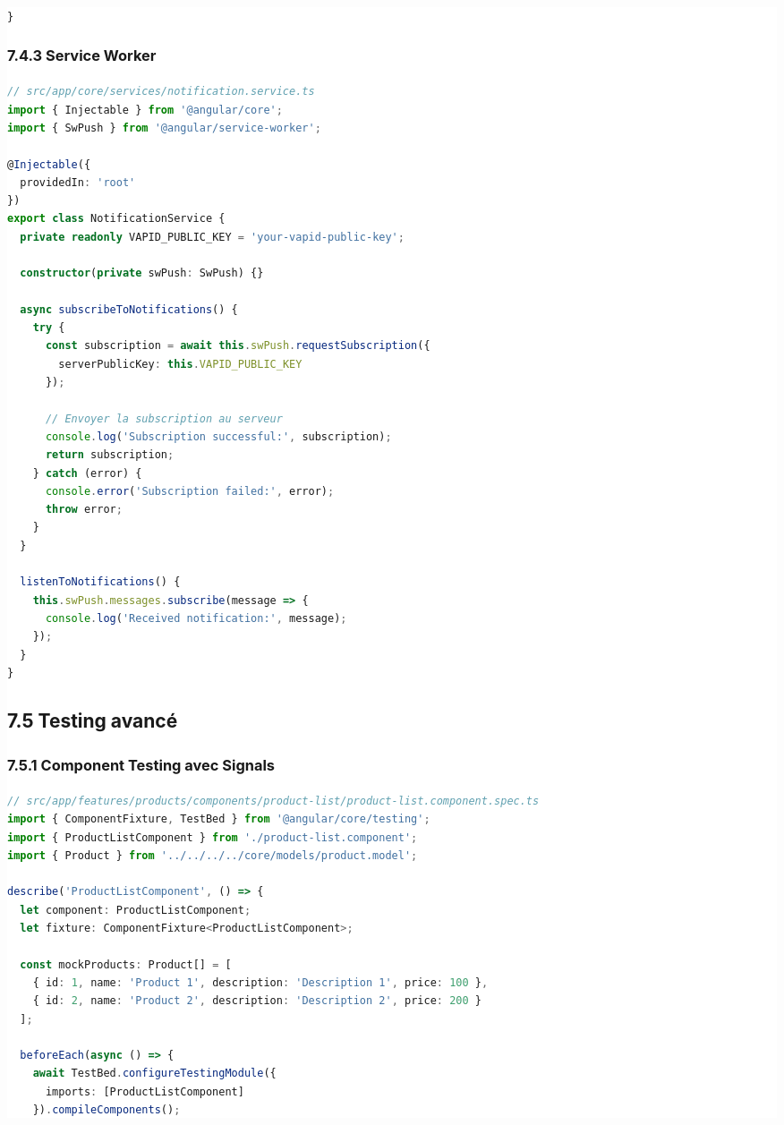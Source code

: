 ```typescript
}
```

### 7.4.3 Service Worker
```typescript
// src/app/core/services/notification.service.ts
import { Injectable } from '@angular/core';
import { SwPush } from '@angular/service-worker';

@Injectable({
  providedIn: 'root'
})
export class NotificationService {
  private readonly VAPID_PUBLIC_KEY = 'your-vapid-public-key';
  
  constructor(private swPush: SwPush) {}
  
  async subscribeToNotifications() {
    try {
      const subscription = await this.swPush.requestSubscription({
        serverPublicKey: this.VAPID_PUBLIC_KEY
      });
      
      // Envoyer la subscription au serveur
      console.log('Subscription successful:', subscription);
      return subscription;
    } catch (error) {
      console.error('Subscription failed:', error);
      throw error;
    }
  }
  
  listenToNotifications() {
    this.swPush.messages.subscribe(message => {
      console.log('Received notification:', message);
    });
  }
}
```

## 7.5 Testing avancé

### 7.5.1 Component Testing avec Signals
```typescript
// src/app/features/products/components/product-list/product-list.component.spec.ts
import { ComponentFixture, TestBed } from '@angular/core/testing';
import { ProductListComponent } from './product-list.component';
import { Product } from '../../../../core/models/product.model';

describe('ProductListComponent', () => {
  let component: ProductListComponent;
  let fixture: ComponentFixture<ProductListComponent>;
  
  const mockProducts: Product[] = [
    { id: 1, name: 'Product 1', description: 'Description 1', price: 100 },
    { id: 2, name: 'Product 2', description: 'Description 2', price: 200 }
  ];
  
  beforeEach(async () => {
    await TestBed.configureTestingModule({
      imports: [ProductListComponent]
    }).compileComponents();
```

  [key: string]: string;